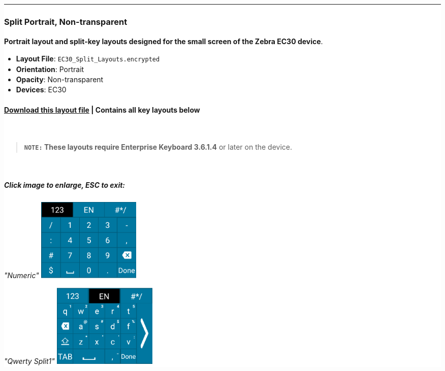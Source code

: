 -----

### Split Portrait, Non-transparent

**Portrait layout and split-key layouts designed for the small screen of the Zebra EC30 device**.

* **Layout File**: `EC30_Split_Layouts.encrypted`  <br>
* **Orientation**: Portrait<br>
* **Opacity**: Non-transparent<br>
* **Devices**: EC30<br>

#### **[Download this layout file](EC30_Split_Layouts.encrypted) |** Contains all key layouts below 
<br>

> **`NOTE:` These layouts require Enterprise Keyboard 3.6.1.4** or later on the device.
<br>

##### Click image to enlarge, ESC to exit: 

_"Numeric"_
<img alt="" style="height:150px" src="ec30s_numeric.png"/>
<br>

_"Qwerty Split1"_
<img alt="" style="height:150px" src="ec30s_qwerty_split1.png"/>